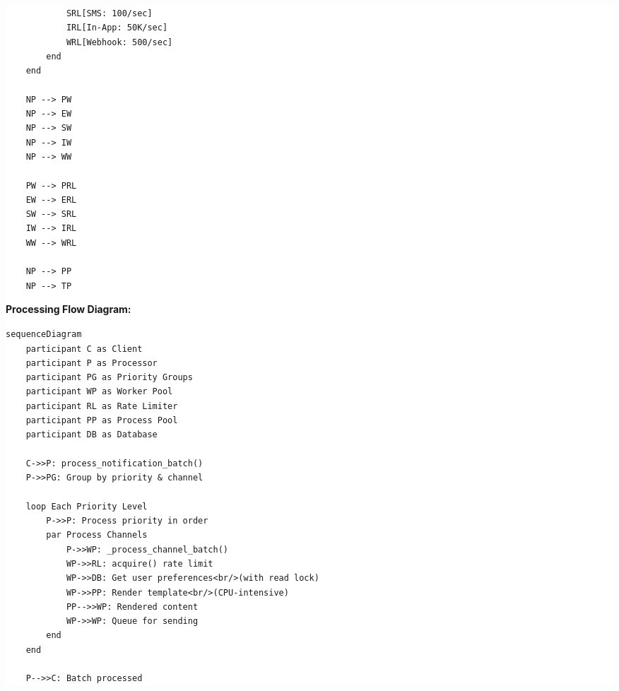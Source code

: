 ```mermaid
            SRL[SMS: 100/sec]
            IRL[In-App: 50K/sec]
            WRL[Webhook: 500/sec]
        end
    end
    
    NP --> PW
    NP --> EW
    NP --> SW
    NP --> IW
    NP --> WW
    
    PW --> PRL
    EW --> ERL
    SW --> SRL
    IW --> IRL
    WW --> WRL
    
    NP --> PP
    NP --> TP
```

**Processing Flow Diagram:**

```mermaid
sequenceDiagram
    participant C as Client
    participant P as Processor
    participant PG as Priority Groups
    participant WP as Worker Pool
    participant RL as Rate Limiter
    participant PP as Process Pool
    participant DB as Database
    
    C->>P: process_notification_batch()
    P->>PG: Group by priority & channel
    
    loop Each Priority Level
        P->>P: Process priority in order
        par Process Channels
            P->>WP: _process_channel_batch()
            WP->>RL: acquire() rate limit
            WP->>DB: Get user preferences<br/>(with read lock)
            WP->>PP: Render template<br/>(CPU-intensive)
            PP-->>WP: Rendered content
            WP->>WP: Queue for sending
        end
    end
    
    P-->>C: Batch processed
```
